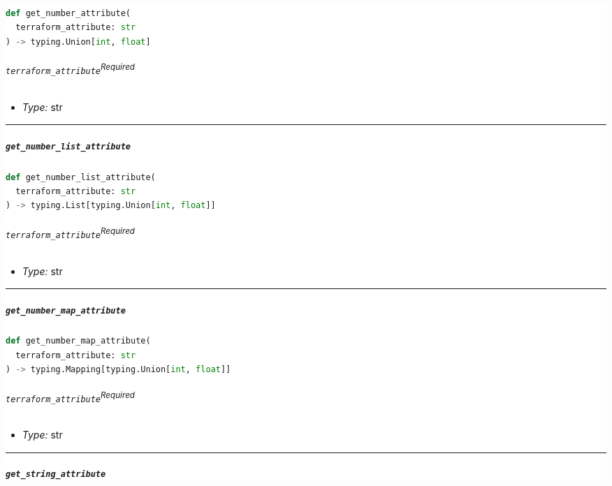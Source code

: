 ```python
def get_number_attribute(
  terraform_attribute: str
) -> typing.Union[int, float]
```

###### `terraform_attribute`<sup>Required</sup> <a name="terraform_attribute" id="@ithings/cdktf-provider-openstack.dataOpenstackComputeLimitsV2.DataOpenstackComputeLimitsV2.getNumberAttribute.parameter.terraformAttribute"></a>

- *Type:* str

---

##### `get_number_list_attribute` <a name="get_number_list_attribute" id="@ithings/cdktf-provider-openstack.dataOpenstackComputeLimitsV2.DataOpenstackComputeLimitsV2.getNumberListAttribute"></a>

```python
def get_number_list_attribute(
  terraform_attribute: str
) -> typing.List[typing.Union[int, float]]
```

###### `terraform_attribute`<sup>Required</sup> <a name="terraform_attribute" id="@ithings/cdktf-provider-openstack.dataOpenstackComputeLimitsV2.DataOpenstackComputeLimitsV2.getNumberListAttribute.parameter.terraformAttribute"></a>

- *Type:* str

---

##### `get_number_map_attribute` <a name="get_number_map_attribute" id="@ithings/cdktf-provider-openstack.dataOpenstackComputeLimitsV2.DataOpenstackComputeLimitsV2.getNumberMapAttribute"></a>

```python
def get_number_map_attribute(
  terraform_attribute: str
) -> typing.Mapping[typing.Union[int, float]]
```

###### `terraform_attribute`<sup>Required</sup> <a name="terraform_attribute" id="@ithings/cdktf-provider-openstack.dataOpenstackComputeLimitsV2.DataOpenstackComputeLimitsV2.getNumberMapAttribute.parameter.terraformAttribute"></a>

- *Type:* str

---

##### `get_string_attribute` <a name="get_string_attribute" id="@ithings/cdktf-provider-openstack.dataOpenstackComputeLimitsV2.DataOpenstackComputeLimitsV2.getStringAttribute"></a>
